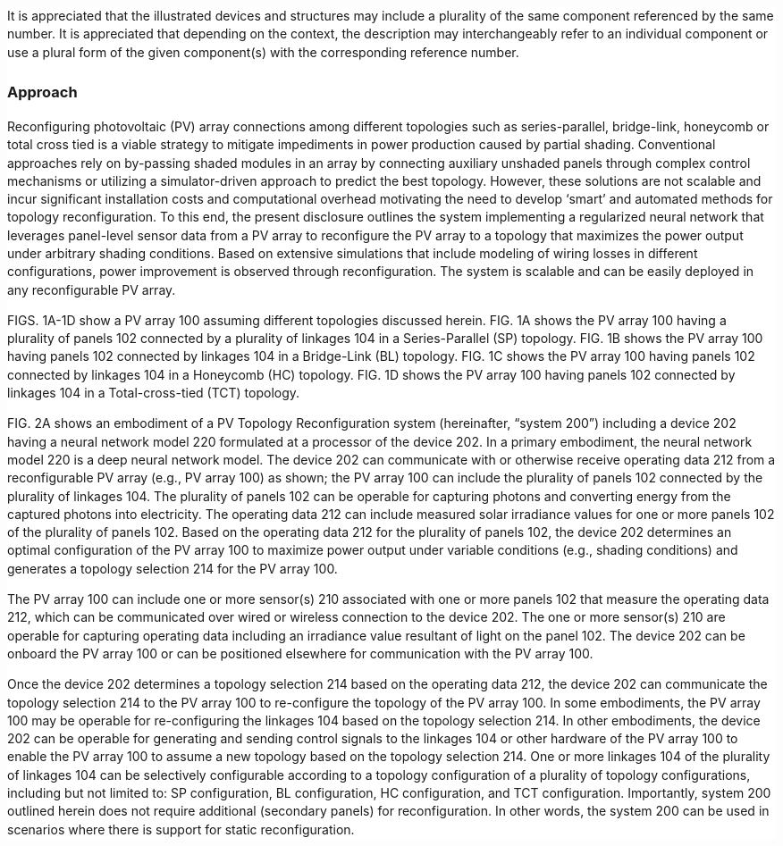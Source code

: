 It is appreciated that the illustrated devices and structures may include a plurality of the same component referenced by the same number. It is appreciated that depending on the context, the description may interchangeably refer to an individual component or use a plural form of the given component(s) with the corresponding reference number.

### Approach

Reconfiguring photovoltaic (PV) array connections among different topologies such as series-parallel, bridge-link, honeycomb or total cross tied is a viable strategy to mitigate impediments in power production caused by partial shading. Conventional approaches rely on by-passing shaded modules in an array by connecting auxiliary unshaded panels through complex control mechanisms or utilizing a simulator-driven approach to predict the best topology. However, these solutions are not scalable and incur significant installation costs and computational overhead motivating the need to develop ‘smart’ and automated methods for topology reconfiguration. To this end, the present disclosure outlines the system implementing a regularized neural network that leverages panel-level sensor data from a PV array to reconfigure the PV array to a topology that maximizes the power output under arbitrary shading conditions. Based on extensive simulations that include modeling of wiring losses in different configurations, power improvement is observed through reconfiguration. The system is scalable and can be easily deployed in any reconfigurable PV array.

FIGS. 1A-1D show a PV array 100 assuming different topologies discussed herein. FIG. 1A shows the PV array 100 having a plurality of panels 102 connected by a plurality of linkages 104 in a Series-Parallel (SP) topology. FIG. 1B shows the PV array 100 having panels 102 connected by linkages 104 in a Bridge-Link (BL) topology. FIG. 1C shows the PV array 100 having panels 102 connected by linkages 104 in a Honeycomb (HC) topology. FIG. 1D shows the PV array 100 having panels 102 connected by linkages 104 in a Total-cross-tied (TCT) topology.

FIG. 2A shows an embodiment of a PV Topology Reconfiguration system (hereinafter, “system 200”) including a device 202 having a neural network model 220 formulated at a processor of the device 202. In a primary embodiment, the neural network model 220 is a deep neural network model. The device 202 can communicate with or otherwise receive operating data 212 from a reconfigurable PV array (e.g., PV array 100) as shown; the PV array 100 can include the plurality of panels 102 connected by the plurality of linkages 104. The plurality of panels 102 can be operable for capturing photons and converting energy from the captured photons into electricity. The operating data 212 can include measured solar irradiance values for one or more panels 102 of the plurality of panels 102. Based on the operating data 212 for the plurality of panels 102, the device 202 determines an optimal configuration of the PV array 100 to maximize power output under variable conditions (e.g., shading conditions) and generates a topology selection 214 for the PV array 100.

The PV array 100 can include one or more sensor(s) 210 associated with one or more panels 102 that measure the operating data 212, which can be communicated over wired or wireless connection to the device 202. The one or more sensor(s) 210 are operable for capturing operating data including an irradiance value resultant of light on the panel 102. The device 202 can be onboard the PV array 100 or can be positioned elsewhere for communication with the PV array 100.

Once the device 202 determines a topology selection 214 based on the operating data 212, the device 202 can communicate the topology selection 214 to the PV array 100 to re-configure the topology of the PV array 100. In some embodiments, the PV array 100 may be operable for re-configuring the linkages 104 based on the topology selection 214. In other embodiments, the device 202 can be operable for generating and sending control signals to the linkages 104 or other hardware of the PV array 100 to enable the PV array 100 to assume a new topology based on the topology selection 214. One or more linkages 104 of the plurality of linkages 104 can be selectively configurable according to a topology configuration of a plurality of topology configurations, including but not limited to: SP configuration, BL configuration, HC configuration, and TCT configuration. Importantly, system 200 outlined herein does not require additional (secondary panels) for reconfiguration. In other words, the system 200 can be used in scenarios where there is support for static reconfiguration.
